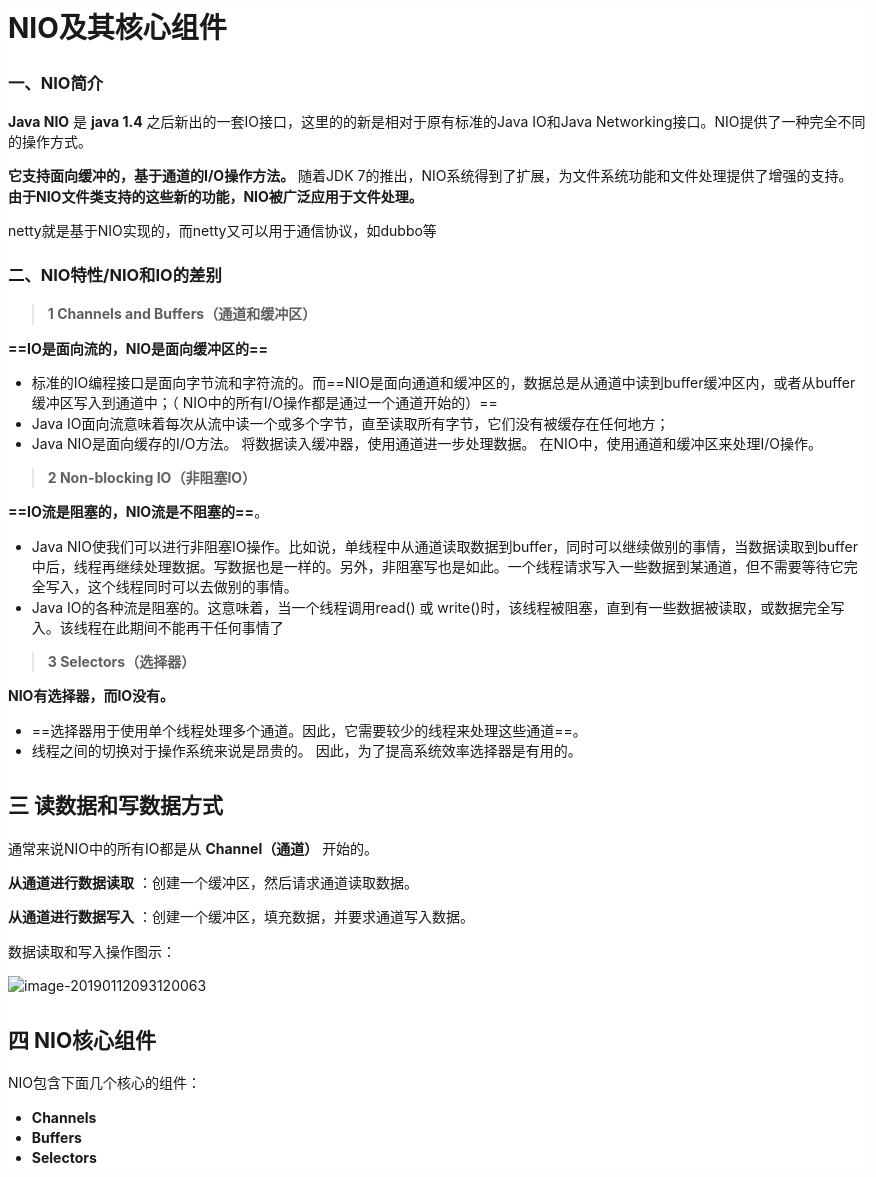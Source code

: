 # NIO及其核心组件

### 一、NIO简介

**Java NIO** 是 **java 1.4** 之后新出的一套IO接口，这里的的新是相对于原有标准的Java IO和Java Networking接口。NIO提供了一种完全不同的操作方式。

**它支持面向缓冲的，基于通道的I/O操作方法。** 随着JDK 7的推出，NIO系统得到了扩展，为文件系统功能和文件处理提供了增强的支持。 **由于NIO文件类支持的这些新的功能，NIO被广泛应用于文件处理。**

netty就是基于NIO实现的，而netty又可以用于通信协议，如dubbo等

### 二、NIO特性/NIO和IO的差别

> **1 Channels and Buffers（通道和缓冲区）**

**==IO是面向流的，NIO是面向缓冲区的==**

- 标准的IO编程接口是面向字节流和字符流的。而==NIO是面向通道和缓冲区的，数据总是从通道中读到buffer缓冲区内，或者从buffer缓冲区写入到通道中；（ NIO中的所有I/O操作都是通过一个通道开始的）==
- Java IO面向流意味着每次从流中读一个或多个字节，直至读取所有字节，它们没有被缓存在任何地方；
- Java NIO是面向缓存的I/O方法。 将数据读入缓冲器，使用通道进一步处理数据。 在NIO中，使用通道和缓冲区来处理I/O操作。

> **2 Non-blocking IO（非阻塞IO）**

**==IO流是阻塞的，NIO流是不阻塞的==**。

- Java NIO使我们可以进行非阻塞IO操作。比如说，单线程中从通道读取数据到buffer，同时可以继续做别的事情，当数据读取到buffer中后，线程再继续处理数据。写数据也是一样的。另外，非阻塞写也是如此。一个线程请求写入一些数据到某通道，但不需要等待它完全写入，这个线程同时可以去做别的事情。
- Java IO的各种流是阻塞的。这意味着，当一个线程调用read() 或 write()时，该线程被阻塞，直到有一些数据被读取，或数据完全写入。该线程在此期间不能再干任何事情了

> **3 Selectors（选择器）**

**NIO有选择器，而IO没有。**

- ==选择器用于使用单个线程处理多个通道。因此，它需要较少的线程来处理这些通道==。
- 线程之间的切换对于操作系统来说是昂贵的。 因此，为了提高系统效率选择器是有用的。

## 三 读数据和写数据方式

通常来说NIO中的所有IO都是从 **Channel（通道）** 开始的。

**从通道进行数据读取** ：创建一个缓冲区，然后请求通道读取数据。

**从通道进行数据写入** ：创建一个缓冲区，填充数据，并要求通道写入数据。

数据读取和写入操作图示：

![image-20190112093120063](https://raw.githubusercontent.com/JDawnF/learning_note/master/images/image-20190112093120063-7256680.png)

## 四 NIO核心组件

NIO包含下面几个核心的组件：

- **Channels**
- **Buffers**
- **Selectors**

